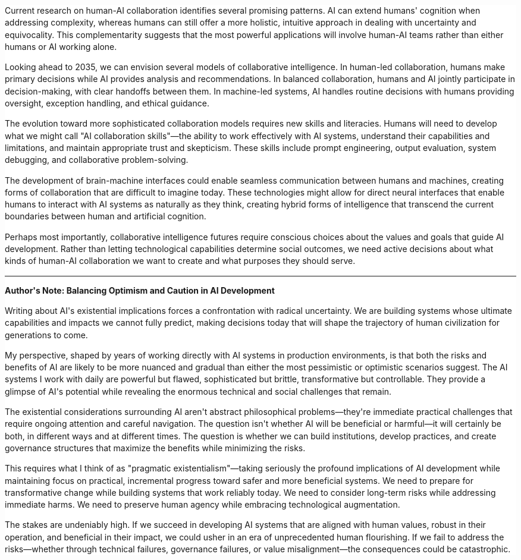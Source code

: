 Current research on human-AI collaboration identifies several promising patterns. AI can extend humans' cognition when addressing complexity, whereas humans can still offer a more holistic, intuitive approach in dealing with uncertainty and equivocality. This complementarity suggests that the most powerful applications will involve human-AI teams rather than either humans or AI working alone.

Looking ahead to 2035, we can envision several models of collaborative intelligence. In human-led collaboration, humans make primary decisions while AI provides analysis and recommendations. In balanced collaboration, humans and AI jointly participate in decision-making, with clear handoffs between them. In machine-led systems, AI handles routine decisions with humans providing oversight, exception handling, and ethical guidance.

The evolution toward more sophisticated collaboration models requires new skills and literacies. Humans will need to develop what we might call "AI collaboration skills"—the ability to work effectively with AI systems, understand their capabilities and limitations, and maintain appropriate trust and skepticism. These skills include prompt engineering, output evaluation, system debugging, and collaborative problem-solving.

The development of brain-machine interfaces could enable seamless communication between humans and machines, creating forms of collaboration that are difficult to imagine today. These technologies might allow for direct neural interfaces that enable humans to interact with AI systems as naturally as they think, creating hybrid forms of intelligence that transcend the current boundaries between human and artificial cognition.

Perhaps most importantly, collaborative intelligence futures require conscious choices about the values and goals that guide AI development. Rather than letting technological capabilities determine social outcomes, we need active decisions about what kinds of human-AI collaboration we want to create and what purposes they should serve.

---

**Author's Note: Balancing Optimism and Caution in AI Development**

Writing about AI's existential implications forces a confrontation with radical uncertainty. We are building systems whose ultimate capabilities and impacts we cannot fully predict, making decisions today that will shape the trajectory of human civilization for generations to come.

My perspective, shaped by years of working directly with AI systems in production environments, is that both the risks and benefits of AI are likely to be more nuanced and gradual than either the most pessimistic or optimistic scenarios suggest. The AI systems I work with daily are powerful but flawed, sophisticated but brittle, transformative but controllable. They provide a glimpse of AI's potential while revealing the enormous technical and social challenges that remain.

The existential considerations surrounding AI aren't abstract philosophical problems—they're immediate practical challenges that require ongoing attention and careful navigation. The question isn't whether AI will be beneficial or harmful—it will certainly be both, in different ways and at different times. The question is whether we can build institutions, develop practices, and create governance structures that maximize the benefits while minimizing the risks.

This requires what I think of as "pragmatic existentialism"—taking seriously the profound implications of AI development while maintaining focus on practical, incremental progress toward safer and more beneficial systems. We need to prepare for transformative change while building systems that work reliably today. We need to consider long-term risks while addressing immediate harms. We need to preserve human agency while embracing technological augmentation.

The stakes are undeniably high. If we succeed in developing AI systems that are aligned with human values, robust in their operation, and beneficial in their impact, we could usher in an era of unprecedented human flourishing. If we fail to address the risks—whether through technical failures, governance failures, or value misalignment—the consequences could be catastrophic.
